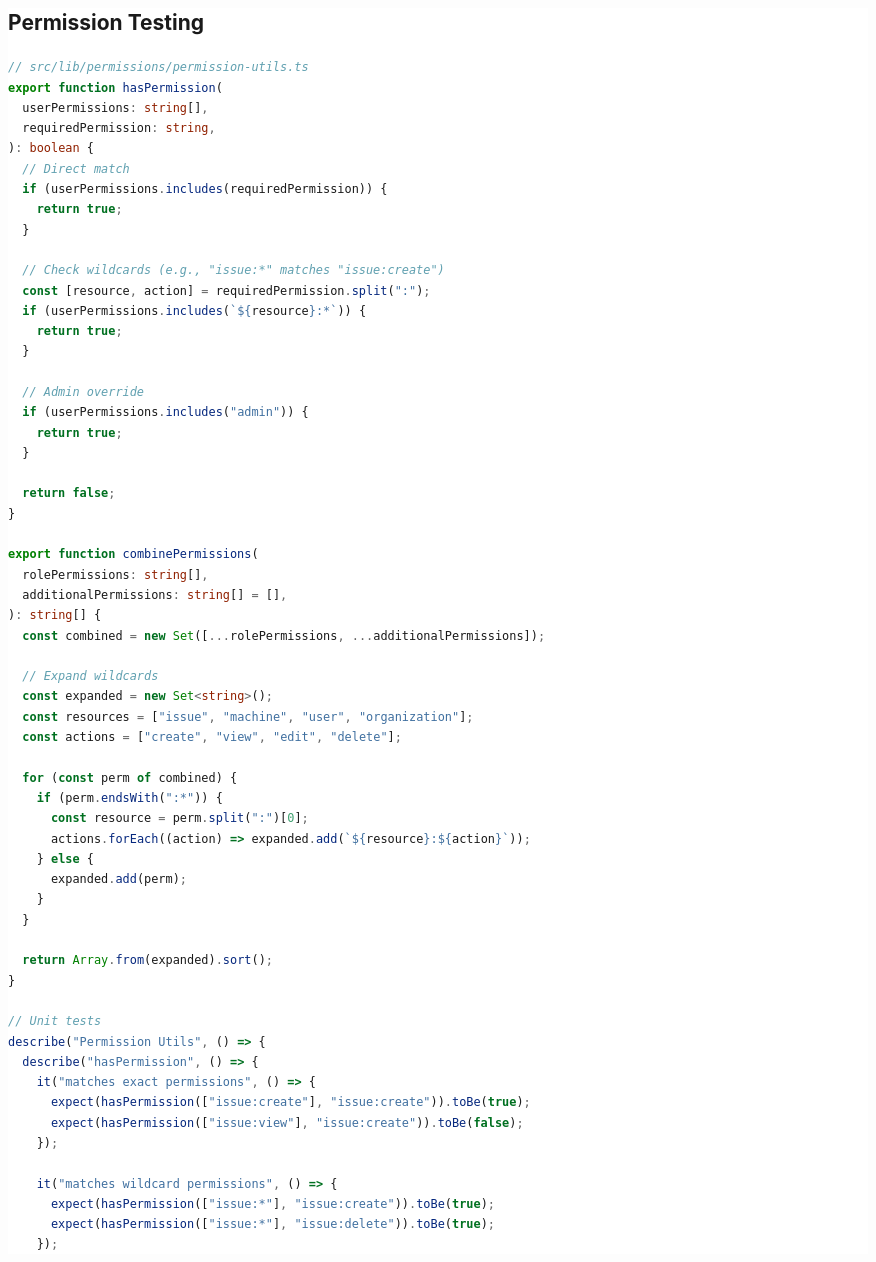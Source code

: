 ## Permission Testing

```typescript
// src/lib/permissions/permission-utils.ts
export function hasPermission(
  userPermissions: string[],
  requiredPermission: string,
): boolean {
  // Direct match
  if (userPermissions.includes(requiredPermission)) {
    return true;
  }

  // Check wildcards (e.g., "issue:*" matches "issue:create")
  const [resource, action] = requiredPermission.split(":");
  if (userPermissions.includes(`${resource}:*`)) {
    return true;
  }

  // Admin override
  if (userPermissions.includes("admin")) {
    return true;
  }

  return false;
}

export function combinePermissions(
  rolePermissions: string[],
  additionalPermissions: string[] = [],
): string[] {
  const combined = new Set([...rolePermissions, ...additionalPermissions]);

  // Expand wildcards
  const expanded = new Set<string>();
  const resources = ["issue", "machine", "user", "organization"];
  const actions = ["create", "view", "edit", "delete"];

  for (const perm of combined) {
    if (perm.endsWith(":*")) {
      const resource = perm.split(":")[0];
      actions.forEach((action) => expanded.add(`${resource}:${action}`));
    } else {
      expanded.add(perm);
    }
  }

  return Array.from(expanded).sort();
}

// Unit tests
describe("Permission Utils", () => {
  describe("hasPermission", () => {
    it("matches exact permissions", () => {
      expect(hasPermission(["issue:create"], "issue:create")).toBe(true);
      expect(hasPermission(["issue:view"], "issue:create")).toBe(false);
    });

    it("matches wildcard permissions", () => {
      expect(hasPermission(["issue:*"], "issue:create")).toBe(true);
      expect(hasPermission(["issue:*"], "issue:delete")).toBe(true);
    });

```
